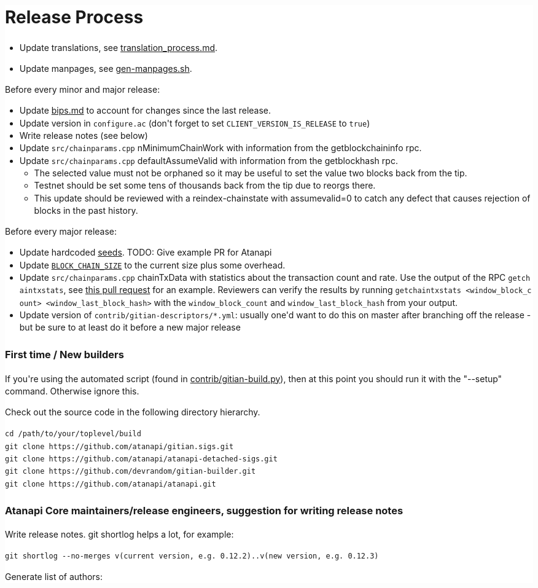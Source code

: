 Release Process
====================

* Update translations, see [translation_process.md](https://github.com/atanapi/atanapi/blob/master/doc/translation_process.md#synchronising-translations).

* Update manpages, see [gen-manpages.sh](https://github.com/atanapi/atanapi/blob/master/contrib/devtools/README.md#gen-manpagessh).

Before every minor and major release:

* Update [bips.md](bips.md) to account for changes since the last release.
* Update version in `configure.ac` (don't forget to set `CLIENT_VERSION_IS_RELEASE` to `true`)
* Write release notes (see below)
* Update `src/chainparams.cpp` nMinimumChainWork with information from the getblockchaininfo rpc.
* Update `src/chainparams.cpp` defaultAssumeValid with information from the getblockhash rpc.
  - The selected value must not be orphaned so it may be useful to set the value two blocks back from the tip.
  - Testnet should be set some tens of thousands back from the tip due to reorgs there.
  - This update should be reviewed with a reindex-chainstate with assumevalid=0 to catch any defect
     that causes rejection of blocks in the past history.

Before every major release:

* Update hardcoded [seeds](/contrib/seeds/README.md). TODO: Give example PR for Atanapi
* Update [`BLOCK_CHAIN_SIZE`](/src/qt/intro.cpp) to the current size plus some overhead.
* Update `src/chainparams.cpp` chainTxData with statistics about the transaction count and rate. Use the output of the RPC `getchaintxstats`, see
  [this pull request](https://github.com/bitcoin/bitcoin/pull/12270) for an example. Reviewers can verify the results by running `getchaintxstats <window_block_count> <window_last_block_hash>` with the `window_block_count` and `window_last_block_hash` from your output.
* Update version of `contrib/gitian-descriptors/*.yml`: usually one'd want to do this on master after branching off the release - but be sure to at least do it before a new major release

### First time / New builders

If you're using the automated script (found in [contrib/gitian-build.py](/contrib/gitian-build.py)), then at this point you should run it with the "--setup" command. Otherwise ignore this.

Check out the source code in the following directory hierarchy.

	cd /path/to/your/toplevel/build
	git clone https://github.com/atanapi/gitian.sigs.git
	git clone https://github.com/atanapi/atanapi-detached-sigs.git
	git clone https://github.com/devrandom/gitian-builder.git
	git clone https://github.com/atanapi/atanapi.git

### Atanapi Core maintainers/release engineers, suggestion for writing release notes

Write release notes. git shortlog helps a lot, for example:

    git shortlog --no-merges v(current version, e.g. 0.12.2)..v(new version, e.g. 0.12.3)

Generate list of authors:
